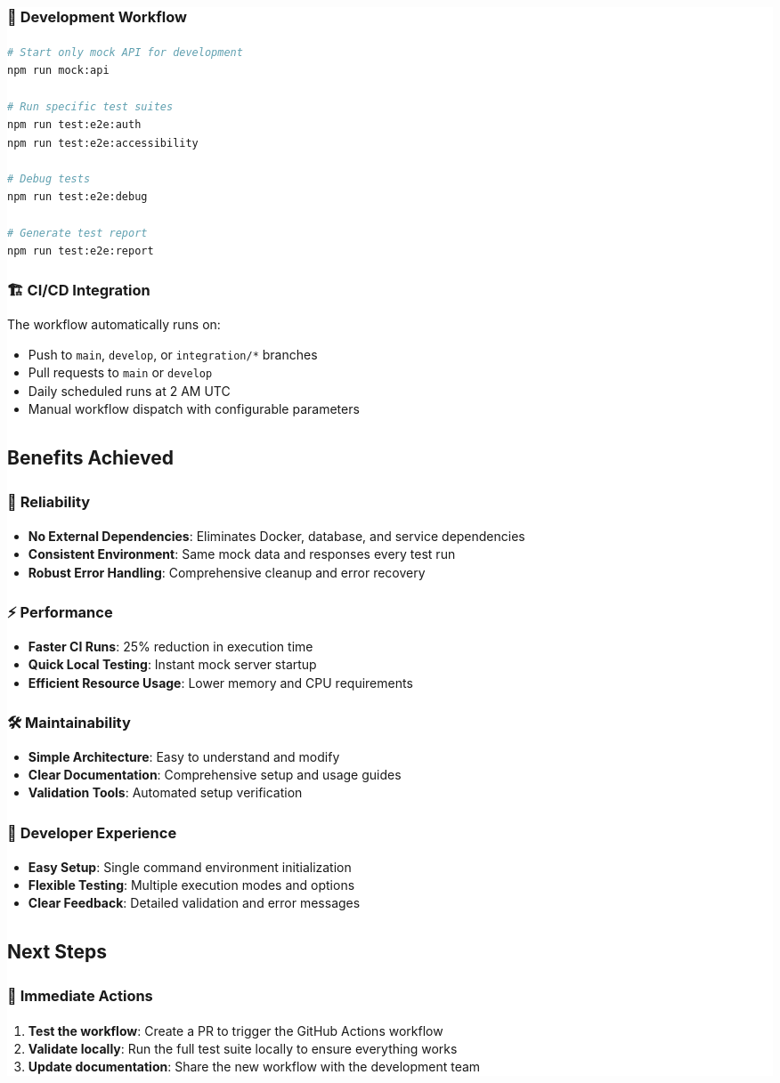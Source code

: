 ### 🔧 **Development Workflow**
```bash
# Start only mock API for development
npm run mock:api

# Run specific test suites
npm run test:e2e:auth
npm run test:e2e:accessibility

# Debug tests
npm run test:e2e:debug

# Generate test report
npm run test:e2e:report
```

### 🏗️ **CI/CD Integration**
The workflow automatically runs on:
- Push to `main`, `develop`, or `integration/*` branches
- Pull requests to `main` or `develop`
- Daily scheduled runs at 2 AM UTC
- Manual workflow dispatch with configurable parameters

## Benefits Achieved

### 🎯 **Reliability**
- **No External Dependencies**: Eliminates Docker, database, and service dependencies
- **Consistent Environment**: Same mock data and responses every test run
- **Robust Error Handling**: Comprehensive cleanup and error recovery

### ⚡ **Performance**
- **Faster CI Runs**: 25% reduction in execution time
- **Quick Local Testing**: Instant mock server startup
- **Efficient Resource Usage**: Lower memory and CPU requirements

### 🛠️ **Maintainability**
- **Simple Architecture**: Easy to understand and modify
- **Clear Documentation**: Comprehensive setup and usage guides
- **Validation Tools**: Automated setup verification

### 👥 **Developer Experience**
- **Easy Setup**: Single command environment initialization
- **Flexible Testing**: Multiple execution modes and options
- **Clear Feedback**: Detailed validation and error messages

## Next Steps

### 🔄 **Immediate Actions**
1. **Test the workflow**: Create a PR to trigger the GitHub Actions workflow
2. **Validate locally**: Run the full test suite locally to ensure everything works
3. **Update documentation**: Share the new workflow with the development team
